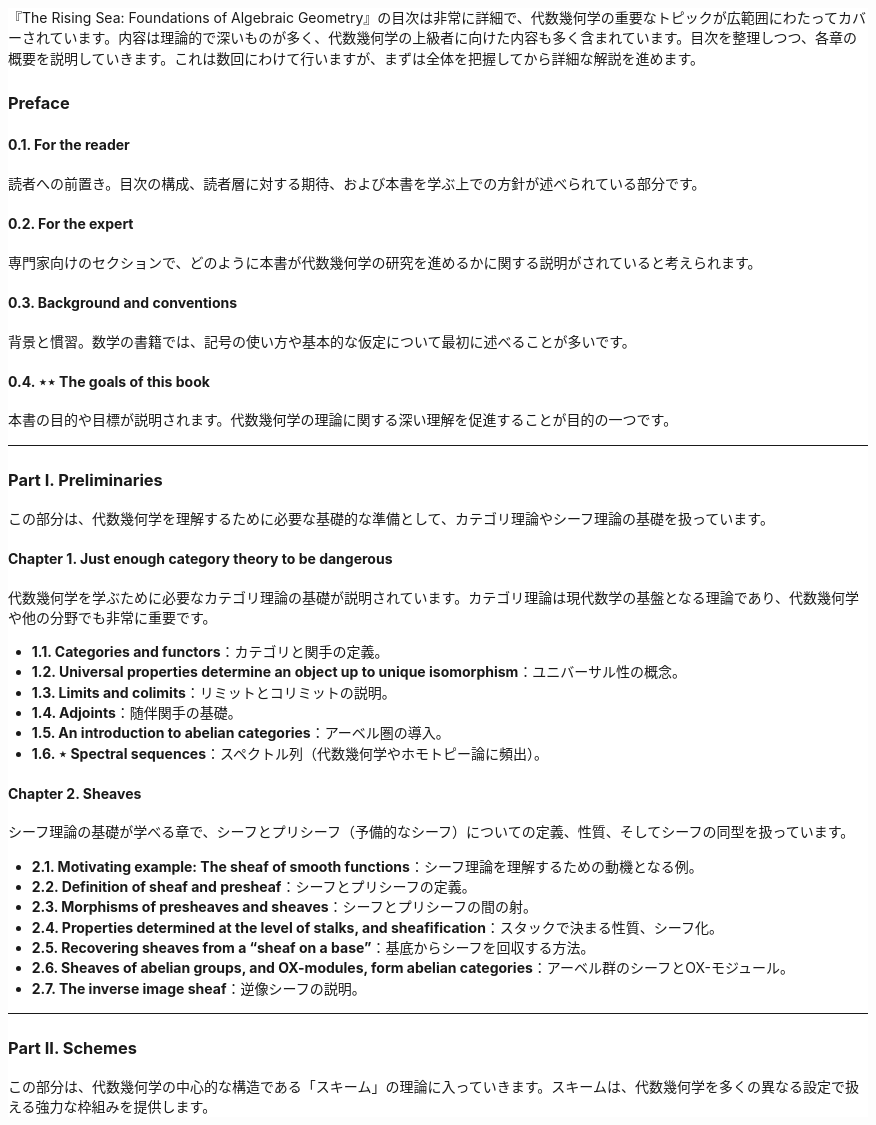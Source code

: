 『The Rising Sea: Foundations of Algebraic Geometry』の目次は非常に詳細で、代数幾何学の重要なトピックが広範囲にわたってカバーされています。内容は理論的で深いものが多く、代数幾何学の上級者に向けた内容も多く含まれています。目次を整理しつつ、各章の概要を説明していきます。これは数回にわけて行いますが、まずは全体を把握してから詳細な解説を進めます。

### **Preface**

#### 0.1. For the reader

読者への前置き。目次の構成、読者層に対する期待、および本書を学ぶ上での方針が述べられている部分です。

#### 0.2. For the expert

専門家向けのセクションで、どのように本書が代数幾何学の研究を進めるかに関する説明がされていると考えられます。

#### 0.3. Background and conventions

背景と慣習。数学の書籍では、記号の使い方や基本的な仮定について最初に述べることが多いです。

#### 0.4. ⋆⋆ The goals of this book

本書の目的や目標が説明されます。代数幾何学の理論に関する深い理解を促進することが目的の一つです。

---

### **Part I. Preliminaries**

この部分は、代数幾何学を理解するために必要な基礎的な準備として、カテゴリ理論やシーフ理論の基礎を扱っています。

#### **Chapter 1. Just enough category theory to be dangerous**

代数幾何学を学ぶために必要なカテゴリ理論の基礎が説明されています。カテゴリ理論は現代数学の基盤となる理論であり、代数幾何学や他の分野でも非常に重要です。

* **1.1. Categories and functors**：カテゴリと関手の定義。
* **1.2. Universal properties determine an object up to unique isomorphism**：ユニバーサル性の概念。
* **1.3. Limits and colimits**：リミットとコリミットの説明。
* **1.4. Adjoints**：随伴関手の基礎。
* **1.5. An introduction to abelian categories**：アーベル圏の導入。
* **1.6. ⋆ Spectral sequences**：スペクトル列（代数幾何学やホモトピー論に頻出）。

#### **Chapter 2. Sheaves**

シーフ理論の基礎が学べる章で、シーフとプリシーフ（予備的なシーフ）についての定義、性質、そしてシーフの同型を扱っています。

* **2.1. Motivating example: The sheaf of smooth functions**：シーフ理論を理解するための動機となる例。
* **2.2. Definition of sheaf and presheaf**：シーフとプリシーフの定義。
* **2.3. Morphisms of presheaves and sheaves**：シーフとプリシーフの間の射。
* **2.4. Properties determined at the level of stalks, and sheafification**：スタックで決まる性質、シーフ化。
* **2.5. Recovering sheaves from a “sheaf on a base”**：基底からシーフを回収する方法。
* **2.6. Sheaves of abelian groups, and OX-modules, form abelian categories**：アーベル群のシーフとOX-モジュール。
* **2.7. The inverse image sheaf**：逆像シーフの説明。

---

### **Part II. Schemes**

この部分は、代数幾何学の中心的な構造である「スキーム」の理論に入っていきます。スキームは、代数幾何学を多くの異なる設定で扱える強力な枠組みを提供します。
